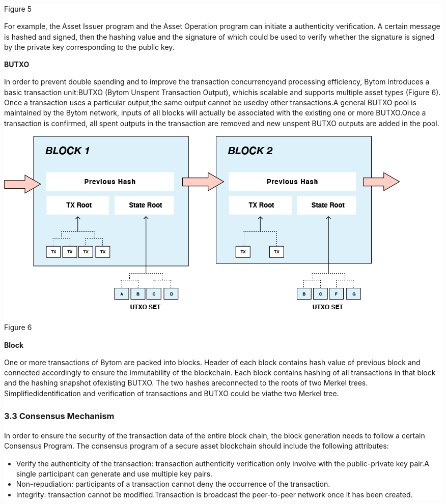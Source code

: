 Figure 5

For example, the Asset Issuer program and the Asset Operation program can initiate a authenticity verification. A certain message is hashed and signed, then the hashing value and the signature of which could be used to verify whether the signature is signed by the private key corresponding to the public key.

**BUTXO**

In order to prevent double spending and to improve the transaction concurrencyand processing efficiency, Bytom introduces a basic transaction unit:BUTXO (Bytom Unspent Transaction Output), whichis scalable and supports multiple asset types (Figure 6). Once a transaction uses a particular output,the same output cannot be usedby other transactions.A general BUTXO pool is maintained by the Bytom network, inputs of all blocks will actually be associated with the existing one or more BUTXO.Once a transaction is confirmed, all spent outputs in the transaction are removed and new unspent BUTXO outputs are added in the pool.

![](https://github.com/Bytom/wiki/blob/master/White-Paper/en-pic6.png)

Figure 6

**Block**

One or more transactions of Bytom are packed into blocks. Header of each block contains hash value of previous block and connected accordingly to ensure the immutability of the blockchain. Each block contains hashing of all transactions in that block and the hashing snapshot ofexisting BUTXO. The two hashes areconnected to the roots of two Merkel trees. Simplifiedidentification and verification of transactions and BUTXO could be viathe two Merkel tree.

### 3.3 Consensus Mechanism

In order to ensure the security of the transaction data of the entire block chain, the block generation needs to follow a certain Consensus Program. The consensus program of a secure asset blockchain should include the following attributes:

- Verify the authenticity of the transaction: transaction authenticity verification only involve with the public-private key pair.A single participant can generate and use multiple key pairs.
- Non-repudiation: participants of a transaction cannot deny the occurrence of the transaction. 
- Integrity: transaction cannot be modified.Transaction is broadcast the peer-to-peer network once it has been created. 

